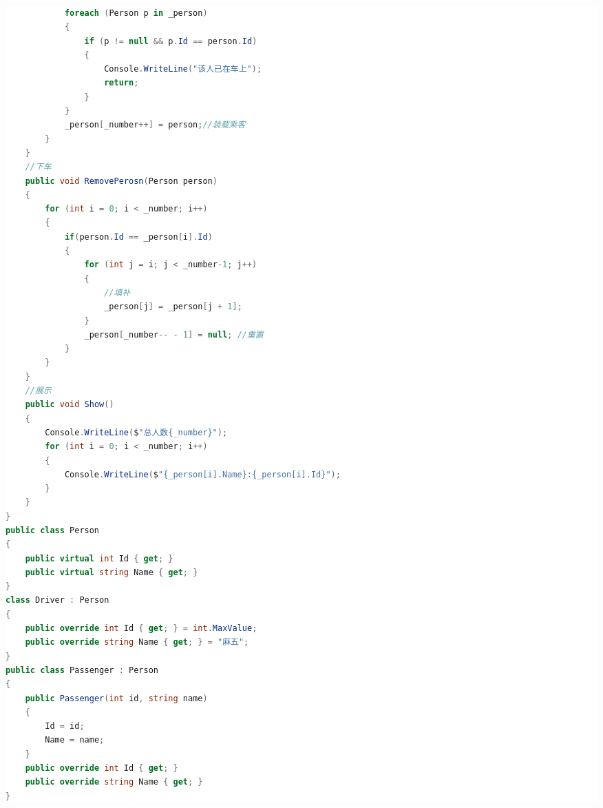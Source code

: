 ```c#
            foreach (Person p in _person)
            {
                if (p != null && p.Id == person.Id) 
                {
                    Console.WriteLine("该人已在车上");
                    return;
                }
            }
            _person[_number++] = person;//装载乘客
        }
    }
    //下车
    public void RemovePerosn(Person person)
    {
        for (int i = 0; i < _number; i++) 
        {
            if(person.Id == _person[i].Id) 
            {
                for (int j = i; j < _number-1; j++)
                {
                    //填补
                    _person[j] = _person[j + 1];
                }
                _person[_number-- - 1] = null; //重置
            }
        }
    }
    //展示
    public void Show() 
    {
        Console.WriteLine($"总人数{_number}");
        for (int i = 0; i < _number; i++)
        {
            Console.WriteLine($"{_person[i].Name}:{_person[i].Id}");
        }
    }
}
public class Person
{
    public virtual int Id { get; }
    public virtual string Name { get; }
}
class Driver : Person
{
    public override int Id { get; } = int.MaxValue;
    public override string Name { get; } = "麻五";
}
public class Passenger : Person
{
    public Passenger(int id, string name)
    {
        Id = id;
        Name = name;
    }
    public override int Id { get; }
    public override string Name { get; }
}
```
